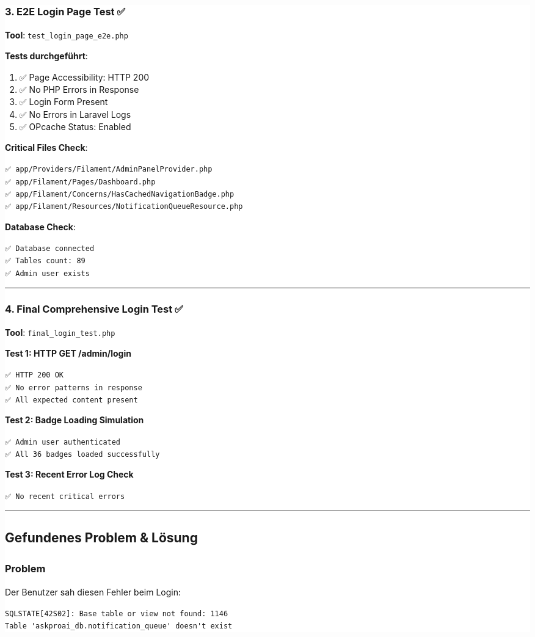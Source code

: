 ### 3. E2E Login Page Test ✅
**Tool**: `test_login_page_e2e.php`

**Tests durchgeführt**:
1. ✅ Page Accessibility: HTTP 200
2. ✅ No PHP Errors in Response
3. ✅ Login Form Present
4. ✅ No Errors in Laravel Logs
5. ✅ OPcache Status: Enabled

**Critical Files Check**:
```
✅ app/Providers/Filament/AdminPanelProvider.php
✅ app/Filament/Pages/Dashboard.php
✅ app/Filament/Concerns/HasCachedNavigationBadge.php
✅ app/Filament/Resources/NotificationQueueResource.php
```

**Database Check**:
```
✅ Database connected
✅ Tables count: 89
✅ Admin user exists
```

---

### 4. Final Comprehensive Login Test ✅
**Tool**: `final_login_test.php`

**Test 1: HTTP GET /admin/login**
```
✅ HTTP 200 OK
✅ No error patterns in response
✅ All expected content present
```

**Test 2: Badge Loading Simulation**
```
✅ Admin user authenticated
✅ All 36 badges loaded successfully
```

**Test 3: Recent Error Log Check**
```
✅ No recent critical errors
```

---

## Gefundenes Problem & Lösung

### Problem
Der Benutzer sah diesen Fehler beim Login:
```
SQLSTATE[42S02]: Base table or view not found: 1146
Table 'askproai_db.notification_queue' doesn't exist
```
